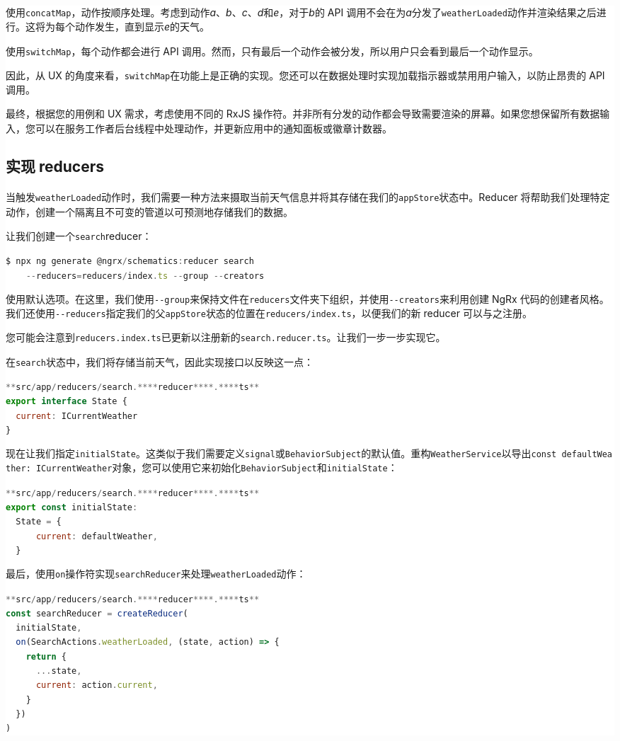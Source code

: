 使用`concatMap`，动作按顺序处理。考虑到动作*a*、*b*、*c*、*d*和*e*，对于*b*的 API 调用不会在为*a*分发了`weatherLoaded`动作并渲染结果之后进行。这将为每个动作发生，直到显示*e*的天气。

使用`switchMap`，每个动作都会进行 API 调用。然而，只有最后一个动作会被分发，所以用户只会看到最后一个动作显示。

因此，从 UX 的角度来看，`switchMap`在功能上是正确的实现。您还可以在数据处理时实现加载指示器或禁用用户输入，以防止昂贵的 API 调用。

最终，根据您的用例和 UX 需求，考虑使用不同的 RxJS 操作符。并非所有分发的动作都会导致需要渲染的屏幕。如果您想保留所有数据输入，您可以在服务工作者后台线程中处理动作，并更新应用中的通知面板或徽章计数器。

## 实现 reducers

当触发`weatherLoaded`动作时，我们需要一种方法来摄取当前天气信息并将其存储在我们的`appStore`状态中。Reducer 将帮助我们处理特定动作，创建一个隔离且不可变的管道以可预测地存储我们的数据。

让我们创建一个`search`reducer：

```js
$ npx ng generate @ngrx/schematics:reducer search 
    --reducers=reducers/index.ts --group --creators 
```

使用默认选项。在这里，我们使用`--group`来保持文件在`reducers`文件夹下组织，并使用`--creators`来利用创建 NgRx 代码的创建者风格。我们还使用`--reducers`指定我们的父`appStore`状态的位置在`reducers/index.ts`，以便我们的新 reducer 可以与之注册。

您可能会注意到`reducers.index.ts`已更新以注册新的`search.reducer.ts`。让我们一步一步实现它。

在`search`状态中，我们将存储当前天气，因此实现接口以反映这一点：

```js
**src/app/reducers/search.****reducer****.****ts**
export interface State {
  current: ICurrentWeather
} 
```

现在让我们指定`initialState`。这类似于我们需要定义`signal`或`BehaviorSubject`的默认值。重构`WeatherService`以导出`const defaultWeather: ICurrentWeather`对象，您可以使用它来初始化`BehaviorSubject`和`initialState`：

```js
**src/app/reducers/search.****reducer****.****ts**
export const initialState: 
  State = { 
      current: defaultWeather,
  } 
```

最后，使用`on`操作符实现`searchReducer`来处理`weatherLoaded`动作：

```js
**src/app/reducers/search.****reducer****.****ts**
const searchReducer = createReducer(
  initialState,
  on(SearchActions.weatherLoaded, (state, action) => {
    return {
      ...state,
      current: action.current,
    }
  })
) 
```
